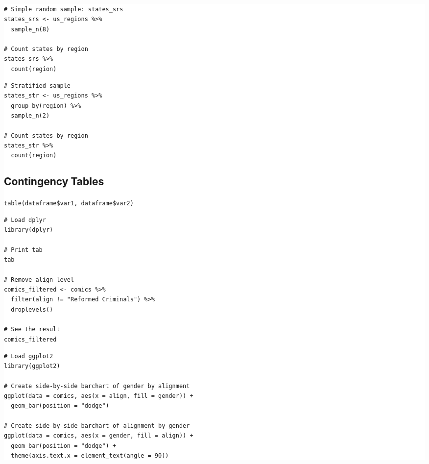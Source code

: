 
```
# Simple random sample: states_srs
states_srs <- us_regions %>%
  sample_n(8)

# Count states by region
states_srs %>%
  count(region)
```


```
# Stratified sample
states_str <- us_regions %>%
  group_by(region) %>%
  sample_n(2)

# Count states by region
states_str %>%
  count(region)
```


## Contingency Tables



`table(dataframe$var1, dataframe$var2)`


```
# Load dplyr
library(dplyr)

# Print tab
tab

# Remove align level
comics_filtered <- comics %>%
  filter(align != "Reformed Criminals") %>%
  droplevels()

# See the result
comics_filtered
```

```
# Load ggplot2
library(ggplot2)

# Create side-by-side barchart of gender by alignment
ggplot(data = comics, aes(x = align, fill = gender)) +
  geom_bar(position = "dodge")

# Create side-by-side barchart of alignment by gender
ggplot(data = comics, aes(x = gender, fill = align)) +
  geom_bar(position = "dodge") +
  theme(axis.text.x = element_text(angle = 90))
```
